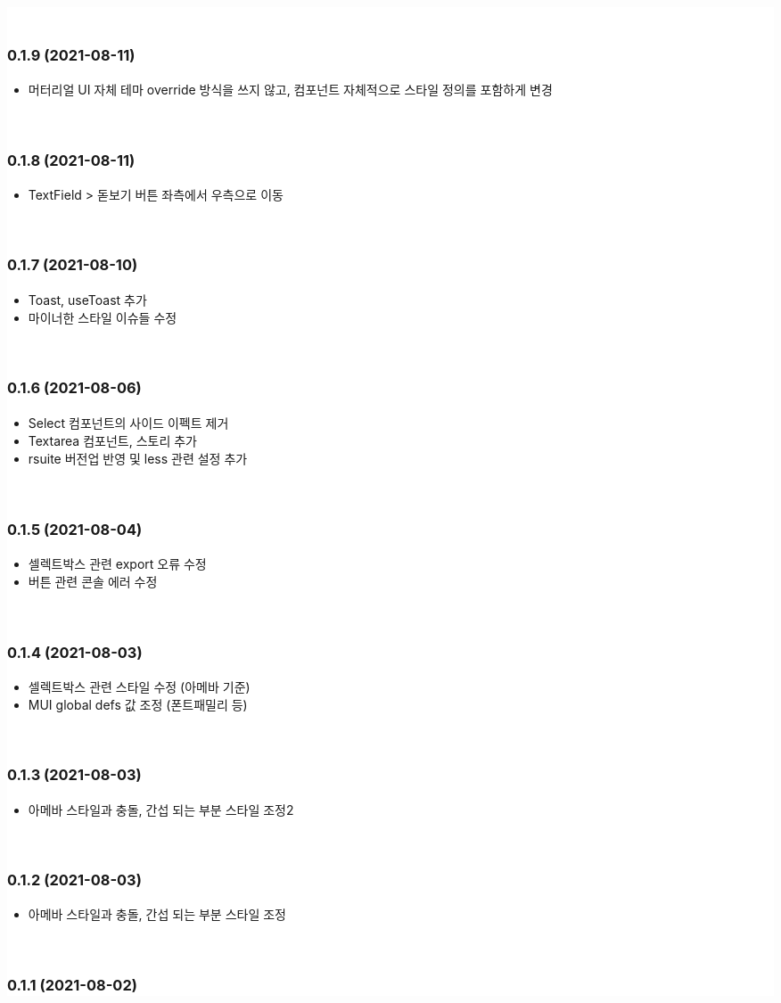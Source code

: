 <br/>

### 0.1.9 (2021-08-11)

- 머터리얼 UI 자체 테마 override 방식을 쓰지 않고, 컴포넌트 자체적으로 스타일 정의를 포함하게 변경

<br/>

### 0.1.8 (2021-08-11)

- TextField > 돋보기 버튼 좌측에서 우측으로 이동

<br/>

### 0.1.7 (2021-08-10)

- Toast, useToast 추가
- 마이너한 스타일 이슈들 수정

<br/>

### 0.1.6 (2021-08-06)

- Select 컴포넌트의 사이드 이펙트 제거
- Textarea 컴포넌트, 스토리 추가
- rsuite 버전업 반영 및 less 관련 설정 추가

<br/>

### 0.1.5 (2021-08-04)

- 셀렉트박스 관련 export 오류 수정
- 버튼 관련 콘솔 에러 수정

<br/>

### 0.1.4 (2021-08-03)

- 셀렉트박스 관련 스타일 수정 (아메바 기준)
- MUI global defs 값 조정 (폰트패밀리 등)

<br/>

### 0.1.3 (2021-08-03)

- 아메바 스타일과 충돌, 간섭 되는 부분 스타일 조정2

<br/>

### 0.1.2 (2021-08-03)

- 아메바 스타일과 충돌, 간섭 되는 부분 스타일 조정

<br/>

### 0.1.1 (2021-08-02)
